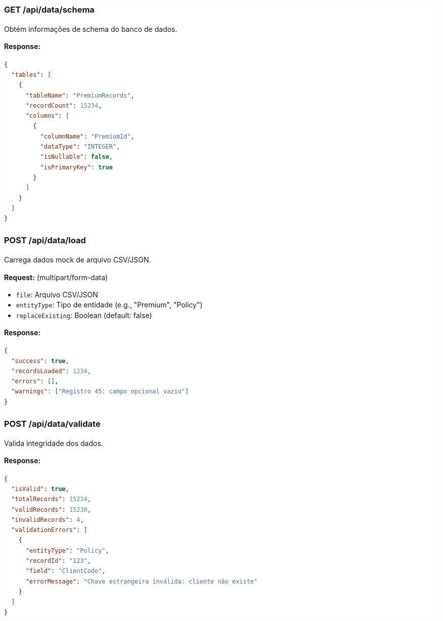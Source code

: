 ### GET /api/data/schema

Obtém informações de schema do banco de dados.

**Response:**
```json
{
  "tables": [
    {
      "tableName": "PremiumRecords",
      "recordCount": 15234,
      "columns": [
        {
          "columnName": "PremiumId",
          "dataType": "INTEGER",
          "isNullable": false,
          "isPrimaryKey": true
        }
      ]
    }
  ]
}
```

### POST /api/data/load

Carrega dados mock de arquivo CSV/JSON.

**Request:** (multipart/form-data)
- `file`: Arquivo CSV/JSON
- `entityType`: Tipo de entidade (e.g., "Premium", "Policy")
- `replaceExisting`: Boolean (default: false)

**Response:**
```json
{
  "success": true,
  "recordsLoaded": 1234,
  "errors": [],
  "warnings": ["Registro 45: campo opcional vazio"]
}
```

### POST /api/data/validate

Valida integridade dos dados.

**Response:**
```json
{
  "isValid": true,
  "totalRecords": 15234,
  "validRecords": 15230,
  "invalidRecords": 4,
  "validationErrors": [
    {
      "entityType": "Policy",
      "recordId": "123",
      "field": "ClientCode",
      "errorMessage": "Chave estrangeira inválida: cliente não existe"
    }
  ]
}
```
